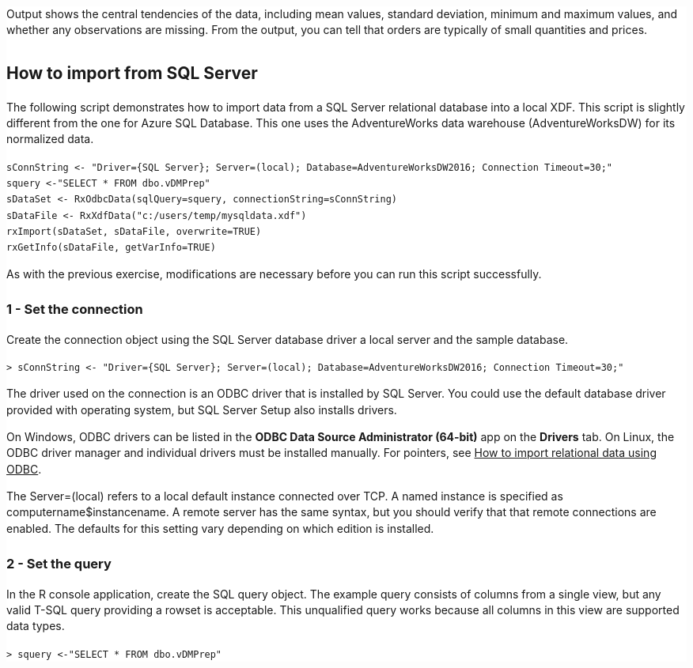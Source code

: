Output shows the central tendencies of the data, including mean values, standard deviation, minimum and maximum values, and whether any observations are missing. From the output, you can tell that orders are typically of small quantities and prices.

## How to import from SQL Server

The following script demonstrates how to import data from a SQL Server relational database into a local XDF. This script is slightly different from the one for Azure SQL Database. This one uses the AdventureWorks data warehouse (AdventureWorksDW) for its normalized data. 

```
sConnString <- "Driver={SQL Server}; Server=(local); Database=AdventureWorksDW2016; Connection Timeout=30;"
squery <-"SELECT * FROM dbo.vDMPrep"
sDataSet <- RxOdbcData(sqlQuery=squery, connectionString=sConnString)
sDataFile <- RxXdfData("c:/users/temp/mysqldata.xdf")
rxImport(sDataSet, sDataFile, overwrite=TRUE)
rxGetInfo(sDataFile, getVarInfo=TRUE)
```

As with the previous exercise, modifications are necessary before you can run this script successfully.

### 1 - Set the connection

Create the connection object using the SQL Server database driver a local server and the sample database.

```
> sConnString <- "Driver={SQL Server}; Server=(local); Database=AdventureWorksDW2016; Connection Timeout=30;"
```

The driver used on the connection is an ODBC driver that is installed by SQL Server. You could use the default database driver provided with operating system, but SQL Server Setup also installs drivers. 

On Windows, ODBC drivers can be listed in the **ODBC Data Source Administrator (64-bit)** app on the **Drivers** tab. On Linux, the ODBC driver manager and individual drivers must be installed manually. For pointers, see [How to import relational data using ODBC](how-to-revoscaler-data-odbc.md).

The Server=(local) refers to a local default instance connected over TCP. A named instance is specified as computername$instancename. A remote server has the same syntax, but you should verify that that remote connections are enabled. The defaults for this setting vary depending on which edition is installed.

### 2 - Set the query

In the R console application, create the SQL query object. The example query consists of columns from a single view, but any valid T-SQL query providing a rowset is acceptable. This unqualified query works because all columns in this view are supported data types.

```
> squery <-"SELECT * FROM dbo.vDMPrep"
```
